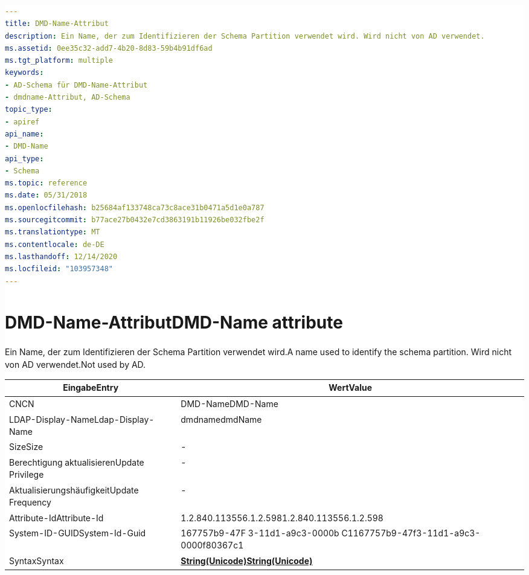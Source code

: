```yaml
---
title: DMD-Name-Attribut
description: Ein Name, der zum Identifizieren der Schema Partition verwendet wird. Wird nicht von AD verwendet.
ms.assetid: 0ee35c32-add7-4b20-8d83-59b4b91df6ad
ms.tgt_platform: multiple
keywords:
- AD-Schema für DMD-Name-Attribut
- dmdname-Attribut, AD-Schema
topic_type:
- apiref
api_name:
- DMD-Name
api_type:
- Schema
ms.topic: reference
ms.date: 05/31/2018
ms.openlocfilehash: b25684af133748ca73c8ace31b0471a5d1e0a787
ms.sourcegitcommit: b77ace27b0432e7cd3863191b11926be032fbe2f
ms.translationtype: MT
ms.contentlocale: de-DE
ms.lasthandoff: 12/14/2020
ms.locfileid: "103957348"
---
```

# <a name="dmd-name-attribute"></a><span data-ttu-id="e84d6-106">DMD-Name-Attribut</span><span class="sxs-lookup"><span data-stu-id="e84d6-106">DMD-Name attribute</span></span>

<span data-ttu-id="e84d6-107">Ein Name, der zum Identifizieren der Schema Partition verwendet wird.</span><span class="sxs-lookup"><span data-stu-id="e84d6-107">A name used to identify the schema partition.</span></span> <span data-ttu-id="e84d6-108">Wird nicht von AD verwendet.</span><span class="sxs-lookup"><span data-stu-id="e84d6-108">Not used by AD.</span></span>



| <span data-ttu-id="e84d6-109">Eingabe</span><span class="sxs-lookup"><span data-stu-id="e84d6-109">Entry</span></span> | <span data-ttu-id="e84d6-110">Wert</span><span class="sxs-lookup"><span data-stu-id="e84d6-110">Value</span></span> |
|-------------------|---------------------------------------------|
| <span data-ttu-id="e84d6-111">CN</span><span class="sxs-lookup"><span data-stu-id="e84d6-111">CN</span></span>                | <span data-ttu-id="e84d6-112">DMD-Name</span><span class="sxs-lookup"><span data-stu-id="e84d6-112">DMD-Name</span></span>                                    |
| <span data-ttu-id="e84d6-113">LDAP-Display-Name</span><span class="sxs-lookup"><span data-stu-id="e84d6-113">Ldap-Display-Name</span></span> | <span data-ttu-id="e84d6-114">dmdname</span><span class="sxs-lookup"><span data-stu-id="e84d6-114">dmdName</span></span>                                     |
| <span data-ttu-id="e84d6-115">Size</span><span class="sxs-lookup"><span data-stu-id="e84d6-115">Size</span></span>              | \-                                          |
| <span data-ttu-id="e84d6-116">Berechtigung aktualisieren</span><span class="sxs-lookup"><span data-stu-id="e84d6-116">Update Privilege</span></span>  | \-                                          |
| <span data-ttu-id="e84d6-117">Aktualisierungshäufigkeit</span><span class="sxs-lookup"><span data-stu-id="e84d6-117">Update Frequency</span></span>  | \-                                          |
| <span data-ttu-id="e84d6-118">Attribute-Id</span><span class="sxs-lookup"><span data-stu-id="e84d6-118">Attribute-Id</span></span>      | <span data-ttu-id="e84d6-119">1.2.840.113556.1.2.598</span><span class="sxs-lookup"><span data-stu-id="e84d6-119">1.2.840.113556.1.2.598</span></span>                      |
| <span data-ttu-id="e84d6-120">System-ID-GUID</span><span class="sxs-lookup"><span data-stu-id="e84d6-120">System-Id-Guid</span></span>    | <span data-ttu-id="e84d6-121">167757b9-47F 3-11d1-a9c3-0000b C1</span><span class="sxs-lookup"><span data-stu-id="e84d6-121">167757b9-47f3-11d1-a9c3-0000f80367c1</span></span>        |
| <span data-ttu-id="e84d6-122">Syntax</span><span class="sxs-lookup"><span data-stu-id="e84d6-122">Syntax</span></span>            | [<span data-ttu-id="e84d6-123">**String(Unicode)**</span><span class="sxs-lookup"><span data-stu-id="e84d6-123">**String(Unicode)**</span></span>](s-string-unicode.md) |
